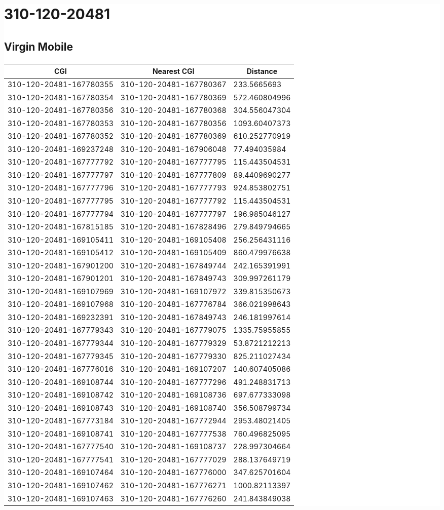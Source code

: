 # 310-120-20481
## Virgin Mobile


| CGI | Nearest CGI | Distance |
|-----|-------------|----------|
| 310-120-20481-167780355 | 310-120-20481-167780367 | 233.5665693 |
| 310-120-20481-167780354 | 310-120-20481-167780369 | 572.460804996 |
| 310-120-20481-167780356 | 310-120-20481-167780368 | 304.556047304 |
| 310-120-20481-167780353 | 310-120-20481-167780356 | 1093.60407373 |
| 310-120-20481-167780352 | 310-120-20481-167780369 | 610.252770919 |
| 310-120-20481-169237248 | 310-120-20481-167906048 | 77.494035984 |
| 310-120-20481-167777792 | 310-120-20481-167777795 | 115.443504531 |
| 310-120-20481-167777797 | 310-120-20481-167777809 | 89.4409690277 |
| 310-120-20481-167777796 | 310-120-20481-167777793 | 924.853802751 |
| 310-120-20481-167777795 | 310-120-20481-167777792 | 115.443504531 |
| 310-120-20481-167777794 | 310-120-20481-167777797 | 196.985046127 |
| 310-120-20481-167815185 | 310-120-20481-167828496 | 279.849794665 |
| 310-120-20481-169105411 | 310-120-20481-169105408 | 256.256431116 |
| 310-120-20481-169105412 | 310-120-20481-169105409 | 860.479976638 |
| 310-120-20481-167901200 | 310-120-20481-167849744 | 242.165391991 |
| 310-120-20481-167901201 | 310-120-20481-167849743 | 309.997261179 |
| 310-120-20481-169107969 | 310-120-20481-169107972 | 339.815350673 |
| 310-120-20481-169107968 | 310-120-20481-167776784 | 366.021998643 |
| 310-120-20481-169232391 | 310-120-20481-167849743 | 246.181997614 |
| 310-120-20481-167779343 | 310-120-20481-167779075 | 1335.75955855 |
| 310-120-20481-167779344 | 310-120-20481-167779329 | 53.8721212213 |
| 310-120-20481-167779345 | 310-120-20481-167779330 | 825.211027434 |
| 310-120-20481-167776016 | 310-120-20481-169107207 | 140.607405086 |
| 310-120-20481-169108744 | 310-120-20481-167777296 | 491.248831713 |
| 310-120-20481-169108742 | 310-120-20481-169108736 | 697.677333098 |
| 310-120-20481-169108743 | 310-120-20481-169108740 | 356.508799734 |
| 310-120-20481-167773184 | 310-120-20481-167772944 | 2953.48021405 |
| 310-120-20481-169108741 | 310-120-20481-167777538 | 760.496825095 |
| 310-120-20481-167777540 | 310-120-20481-169108737 | 228.997304664 |
| 310-120-20481-167777541 | 310-120-20481-167777029 | 288.137649719 |
| 310-120-20481-169107464 | 310-120-20481-167776000 | 347.625701604 |
| 310-120-20481-169107462 | 310-120-20481-167776271 | 1000.82113397 |
| 310-120-20481-169107463 | 310-120-20481-167776260 | 241.843849038 |